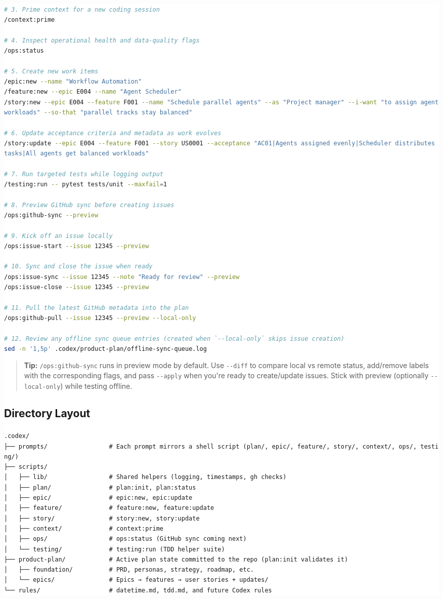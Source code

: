 ```bash
# 3. Prime context for a new coding session
/context:prime

# 4. Inspect operational health and data-quality flags
/ops:status

# 5. Create new work items
/epic:new --name "Workflow Automation"
/feature:new --epic E004 --name "Agent Scheduler"
/story:new --epic E004 --feature F001 --name "Schedule parallel agents" --as "Project manager" --i-want "to assign agent workloads" --so-that "parallel tracks stay balanced"

# 6. Update acceptance criteria and metadata as work evolves
/story:update --epic E004 --feature F001 --story US0001 --acceptance "AC01|Agents assigned evenly|Scheduler distributes tasks|All agents get balanced workloads"

# 7. Run targeted tests while logging output
/testing:run -- pytest tests/unit --maxfail=1

# 8. Preview GitHub sync before creating issues
/ops:github-sync --preview

# 9. Kick off an issue locally
/ops:issue-start --issue 12345 --preview

# 10. Sync and close the issue when ready
/ops:issue-sync --issue 12345 --note "Ready for review" --preview
/ops:issue-close --issue 12345 --preview

# 11. Pull the latest GitHub metadata into the plan
/ops:github-pull --issue 12345 --preview --local-only

# 12. Review any offline sync queue entries (created when `--local-only` skips issue creation)
sed -n '1,5p' .codex/product-plan/offline-sync-queue.log
```

> **Tip:** `/ops:github-sync` runs in preview mode by default. Use `--diff` to compare local vs remote status, add/remove labels with the corresponding flags, and pass `--apply` when you're ready to create/update issues. Stick with preview (optionally `--local-only`) while testing offline.

## Directory Layout

```
.codex/
├── prompts/                 # Each prompt mirrors a shell script (plan/, epic/, feature/, story/, context/, ops/, testing/)
├── scripts/
│   ├── lib/                 # Shared helpers (logging, timestamps, gh checks)
│   ├── plan/                # plan:init, plan:status
│   ├── epic/                # epic:new, epic:update
│   ├── feature/             # feature:new, feature:update
│   ├── story/               # story:new, story:update
│   ├── context/             # context:prime
│   ├── ops/                 # ops:status (GitHub sync coming next)
│   └── testing/             # testing:run (TDD helper suite)
├── product-plan/            # Active plan state committed to the repo (plan:init validates it)
│   ├── foundation/          # PRD, personas, strategy, roadmap, etc.
│   └── epics/               # Epics → features → user stories + updates/
└── rules/                   # datetime.md, tdd.md, and future Codex rules
```
